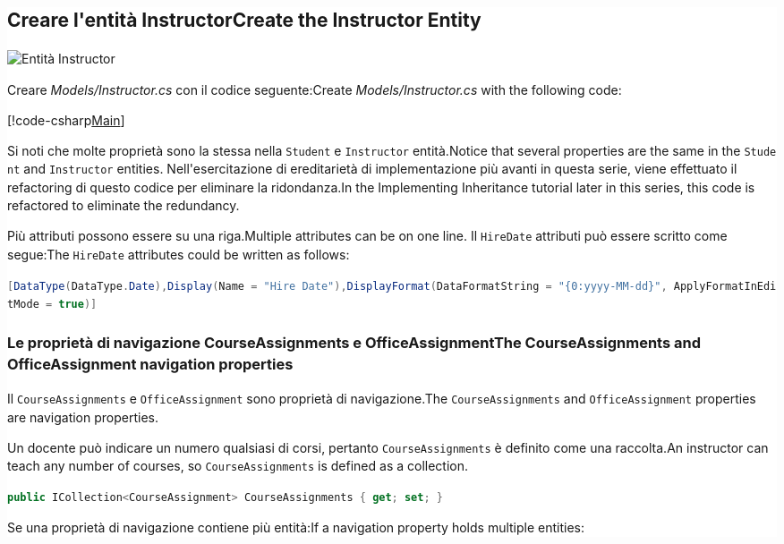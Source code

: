 ## <a name="create-the-instructor-entity"></a><span data-ttu-id="d5bfe-205">Creare l'entità Instructor</span><span class="sxs-lookup"><span data-stu-id="d5bfe-205">Create the Instructor Entity</span></span>

![Entità Instructor](complex-data-model/_static/instructor-entity.png)

<span data-ttu-id="d5bfe-207">Creare *Models/Instructor.cs* con il codice seguente:</span><span class="sxs-lookup"><span data-stu-id="d5bfe-207">Create *Models/Instructor.cs* with the following code:</span></span>

[!code-csharp[Main](intro/samples/cu/Models/Instructor.cs?name=snippet_BeforeInheritance)]

<span data-ttu-id="d5bfe-208">Si noti che molte proprietà sono la stessa nella `Student` e `Instructor` entità.</span><span class="sxs-lookup"><span data-stu-id="d5bfe-208">Notice that several properties are the same in the `Student` and `Instructor` entities.</span></span> <span data-ttu-id="d5bfe-209">Nell'esercitazione di ereditarietà di implementazione più avanti in questa serie, viene effettuato il refactoring di questo codice per eliminare la ridondanza.</span><span class="sxs-lookup"><span data-stu-id="d5bfe-209">In the Implementing Inheritance tutorial later in this series, this code is refactored to eliminate the redundancy.</span></span>

<span data-ttu-id="d5bfe-210">Più attributi possono essere su una riga.</span><span class="sxs-lookup"><span data-stu-id="d5bfe-210">Multiple attributes can be on one line.</span></span> <span data-ttu-id="d5bfe-211">Il `HireDate` attributi può essere scritto come segue:</span><span class="sxs-lookup"><span data-stu-id="d5bfe-211">The `HireDate` attributes could be written as follows:</span></span>

```csharp
[DataType(DataType.Date),Display(Name = "Hire Date"),DisplayFormat(DataFormatString = "{0:yyyy-MM-dd}", ApplyFormatInEditMode = true)]
```

### <a name="the-courseassignments-and-officeassignment-navigation-properties"></a><span data-ttu-id="d5bfe-212">Le proprietà di navigazione CourseAssignments e OfficeAssignment</span><span class="sxs-lookup"><span data-stu-id="d5bfe-212">The CourseAssignments and OfficeAssignment navigation properties</span></span>

<span data-ttu-id="d5bfe-213">Il `CourseAssignments` e `OfficeAssignment` sono proprietà di navigazione.</span><span class="sxs-lookup"><span data-stu-id="d5bfe-213">The `CourseAssignments` and `OfficeAssignment` properties are navigation properties.</span></span>

<span data-ttu-id="d5bfe-214">Un docente può indicare un numero qualsiasi di corsi, pertanto `CourseAssignments` è definito come una raccolta.</span><span class="sxs-lookup"><span data-stu-id="d5bfe-214">An instructor can teach any number of courses, so `CourseAssignments` is defined as a collection.</span></span>

```csharp
public ICollection<CourseAssignment> CourseAssignments { get; set; }
```

<span data-ttu-id="d5bfe-215">Se una proprietà di navigazione contiene più entità:</span><span class="sxs-lookup"><span data-stu-id="d5bfe-215">If a navigation property holds multiple entities:</span></span>
